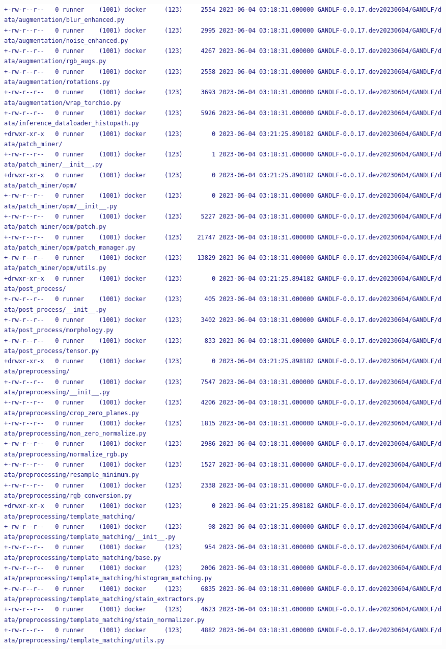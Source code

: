 ```diff
+-rw-r--r--   0 runner    (1001) docker     (123)     2554 2023-06-04 03:18:31.000000 GANDLF-0.0.17.dev20230604/GANDLF/data/augmentation/blur_enhanced.py
+-rw-r--r--   0 runner    (1001) docker     (123)     2995 2023-06-04 03:18:31.000000 GANDLF-0.0.17.dev20230604/GANDLF/data/augmentation/noise_enhanced.py
+-rw-r--r--   0 runner    (1001) docker     (123)     4267 2023-06-04 03:18:31.000000 GANDLF-0.0.17.dev20230604/GANDLF/data/augmentation/rgb_augs.py
+-rw-r--r--   0 runner    (1001) docker     (123)     2558 2023-06-04 03:18:31.000000 GANDLF-0.0.17.dev20230604/GANDLF/data/augmentation/rotations.py
+-rw-r--r--   0 runner    (1001) docker     (123)     3693 2023-06-04 03:18:31.000000 GANDLF-0.0.17.dev20230604/GANDLF/data/augmentation/wrap_torchio.py
+-rw-r--r--   0 runner    (1001) docker     (123)     5926 2023-06-04 03:18:31.000000 GANDLF-0.0.17.dev20230604/GANDLF/data/inference_dataloader_histopath.py
+drwxr-xr-x   0 runner    (1001) docker     (123)        0 2023-06-04 03:21:25.890182 GANDLF-0.0.17.dev20230604/GANDLF/data/patch_miner/
+-rw-r--r--   0 runner    (1001) docker     (123)        1 2023-06-04 03:18:31.000000 GANDLF-0.0.17.dev20230604/GANDLF/data/patch_miner/__init__.py
+drwxr-xr-x   0 runner    (1001) docker     (123)        0 2023-06-04 03:21:25.890182 GANDLF-0.0.17.dev20230604/GANDLF/data/patch_miner/opm/
+-rw-r--r--   0 runner    (1001) docker     (123)        0 2023-06-04 03:18:31.000000 GANDLF-0.0.17.dev20230604/GANDLF/data/patch_miner/opm/__init__.py
+-rw-r--r--   0 runner    (1001) docker     (123)     5227 2023-06-04 03:18:31.000000 GANDLF-0.0.17.dev20230604/GANDLF/data/patch_miner/opm/patch.py
+-rw-r--r--   0 runner    (1001) docker     (123)    21747 2023-06-04 03:18:31.000000 GANDLF-0.0.17.dev20230604/GANDLF/data/patch_miner/opm/patch_manager.py
+-rw-r--r--   0 runner    (1001) docker     (123)    13829 2023-06-04 03:18:31.000000 GANDLF-0.0.17.dev20230604/GANDLF/data/patch_miner/opm/utils.py
+drwxr-xr-x   0 runner    (1001) docker     (123)        0 2023-06-04 03:21:25.894182 GANDLF-0.0.17.dev20230604/GANDLF/data/post_process/
+-rw-r--r--   0 runner    (1001) docker     (123)      405 2023-06-04 03:18:31.000000 GANDLF-0.0.17.dev20230604/GANDLF/data/post_process/__init__.py
+-rw-r--r--   0 runner    (1001) docker     (123)     3402 2023-06-04 03:18:31.000000 GANDLF-0.0.17.dev20230604/GANDLF/data/post_process/morphology.py
+-rw-r--r--   0 runner    (1001) docker     (123)      833 2023-06-04 03:18:31.000000 GANDLF-0.0.17.dev20230604/GANDLF/data/post_process/tensor.py
+drwxr-xr-x   0 runner    (1001) docker     (123)        0 2023-06-04 03:21:25.898182 GANDLF-0.0.17.dev20230604/GANDLF/data/preprocessing/
+-rw-r--r--   0 runner    (1001) docker     (123)     7547 2023-06-04 03:18:31.000000 GANDLF-0.0.17.dev20230604/GANDLF/data/preprocessing/__init__.py
+-rw-r--r--   0 runner    (1001) docker     (123)     4206 2023-06-04 03:18:31.000000 GANDLF-0.0.17.dev20230604/GANDLF/data/preprocessing/crop_zero_planes.py
+-rw-r--r--   0 runner    (1001) docker     (123)     1815 2023-06-04 03:18:31.000000 GANDLF-0.0.17.dev20230604/GANDLF/data/preprocessing/non_zero_normalize.py
+-rw-r--r--   0 runner    (1001) docker     (123)     2986 2023-06-04 03:18:31.000000 GANDLF-0.0.17.dev20230604/GANDLF/data/preprocessing/normalize_rgb.py
+-rw-r--r--   0 runner    (1001) docker     (123)     1527 2023-06-04 03:18:31.000000 GANDLF-0.0.17.dev20230604/GANDLF/data/preprocessing/resample_minimum.py
+-rw-r--r--   0 runner    (1001) docker     (123)     2338 2023-06-04 03:18:31.000000 GANDLF-0.0.17.dev20230604/GANDLF/data/preprocessing/rgb_conversion.py
+drwxr-xr-x   0 runner    (1001) docker     (123)        0 2023-06-04 03:21:25.898182 GANDLF-0.0.17.dev20230604/GANDLF/data/preprocessing/template_matching/
+-rw-r--r--   0 runner    (1001) docker     (123)       98 2023-06-04 03:18:31.000000 GANDLF-0.0.17.dev20230604/GANDLF/data/preprocessing/template_matching/__init__.py
+-rw-r--r--   0 runner    (1001) docker     (123)      954 2023-06-04 03:18:31.000000 GANDLF-0.0.17.dev20230604/GANDLF/data/preprocessing/template_matching/base.py
+-rw-r--r--   0 runner    (1001) docker     (123)     2006 2023-06-04 03:18:31.000000 GANDLF-0.0.17.dev20230604/GANDLF/data/preprocessing/template_matching/histogram_matching.py
+-rw-r--r--   0 runner    (1001) docker     (123)     6835 2023-06-04 03:18:31.000000 GANDLF-0.0.17.dev20230604/GANDLF/data/preprocessing/template_matching/stain_extractors.py
+-rw-r--r--   0 runner    (1001) docker     (123)     4623 2023-06-04 03:18:31.000000 GANDLF-0.0.17.dev20230604/GANDLF/data/preprocessing/template_matching/stain_normalizer.py
+-rw-r--r--   0 runner    (1001) docker     (123)     4882 2023-06-04 03:18:31.000000 GANDLF-0.0.17.dev20230604/GANDLF/data/preprocessing/template_matching/utils.py
```